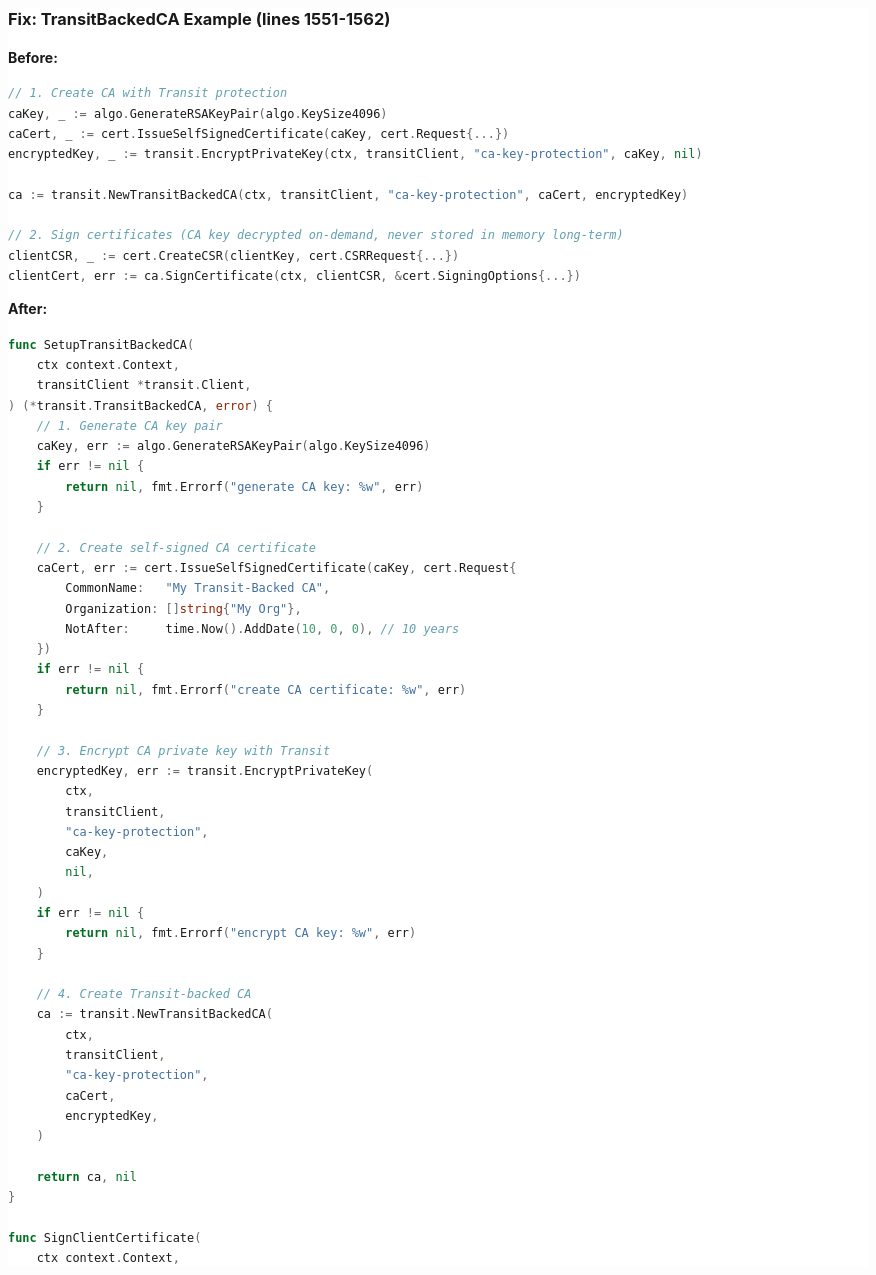 ### Fix: TransitBackedCA Example (lines 1551-1562)

**Before:**
```go
// 1. Create CA with Transit protection
caKey, _ := algo.GenerateRSAKeyPair(algo.KeySize4096)
caCert, _ := cert.IssueSelfSignedCertificate(caKey, cert.Request{...})
encryptedKey, _ := transit.EncryptPrivateKey(ctx, transitClient, "ca-key-protection", caKey, nil)

ca := transit.NewTransitBackedCA(ctx, transitClient, "ca-key-protection", caCert, encryptedKey)

// 2. Sign certificates (CA key decrypted on-demand, never stored in memory long-term)
clientCSR, _ := cert.CreateCSR(clientKey, cert.CSRRequest{...})
clientCert, err := ca.SignCertificate(ctx, clientCSR, &cert.SigningOptions{...})
```

**After:**
```go
func SetupTransitBackedCA(
    ctx context.Context,
    transitClient *transit.Client,
) (*transit.TransitBackedCA, error) {
    // 1. Generate CA key pair
    caKey, err := algo.GenerateRSAKeyPair(algo.KeySize4096)
    if err != nil {
        return nil, fmt.Errorf("generate CA key: %w", err)
    }

    // 2. Create self-signed CA certificate
    caCert, err := cert.IssueSelfSignedCertificate(caKey, cert.Request{
        CommonName:   "My Transit-Backed CA",
        Organization: []string{"My Org"},
        NotAfter:     time.Now().AddDate(10, 0, 0), // 10 years
    })
    if err != nil {
        return nil, fmt.Errorf("create CA certificate: %w", err)
    }

    // 3. Encrypt CA private key with Transit
    encryptedKey, err := transit.EncryptPrivateKey(
        ctx,
        transitClient,
        "ca-key-protection",
        caKey,
        nil,
    )
    if err != nil {
        return nil, fmt.Errorf("encrypt CA key: %w", err)
    }

    // 4. Create Transit-backed CA
    ca := transit.NewTransitBackedCA(
        ctx,
        transitClient,
        "ca-key-protection",
        caCert,
        encryptedKey,
    )

    return ca, nil
}

func SignClientCertificate(
    ctx context.Context,
```